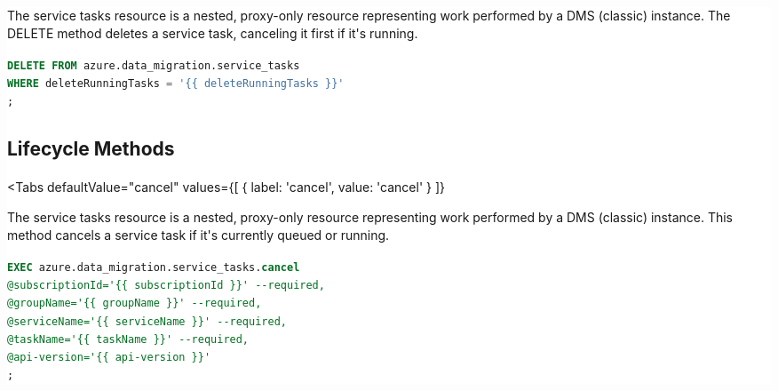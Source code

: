 The service tasks resource is a nested, proxy-only resource representing work performed by a DMS (classic) instance. The DELETE method deletes a service task, canceling it first if it's running.

```sql
DELETE FROM azure.data_migration.service_tasks
WHERE deleteRunningTasks = '{{ deleteRunningTasks }}'
;
```
</TabItem>
</Tabs>


## Lifecycle Methods

<Tabs
    defaultValue="cancel"
    values={[
        { label: 'cancel', value: 'cancel' }
    ]}
>
<TabItem value="cancel">

The service tasks resource is a nested, proxy-only resource representing work performed by a DMS (classic) instance. This method cancels a service task if it's currently queued or running.

```sql
EXEC azure.data_migration.service_tasks.cancel 
@subscriptionId='{{ subscriptionId }}' --required, 
@groupName='{{ groupName }}' --required, 
@serviceName='{{ serviceName }}' --required, 
@taskName='{{ taskName }}' --required, 
@api-version='{{ api-version }}'
;
```
</TabItem>
</Tabs>
